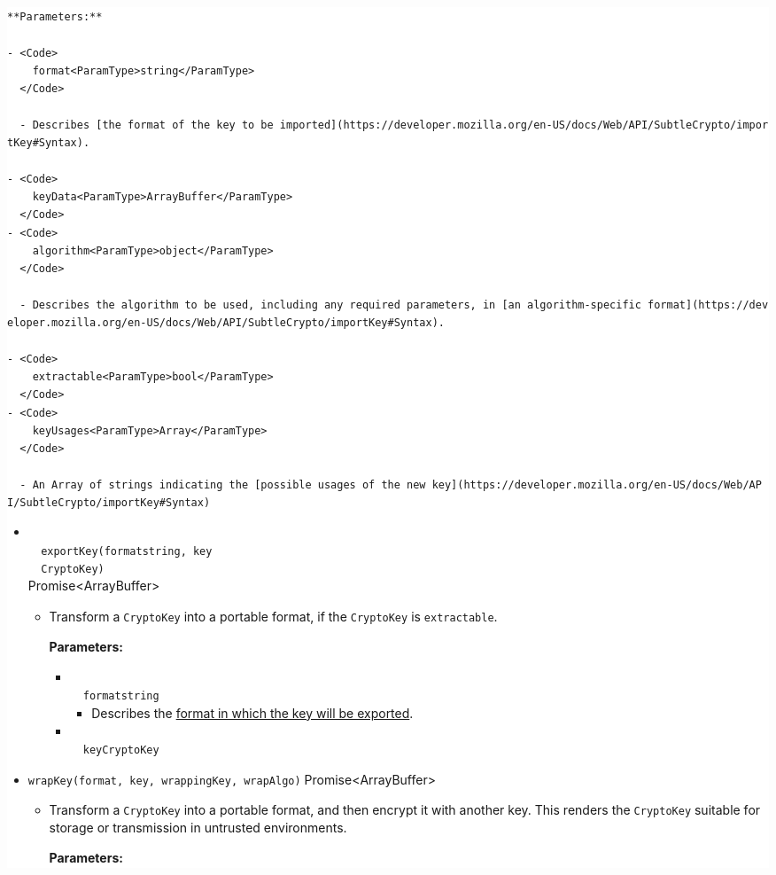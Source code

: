     **Parameters:**

    - <Code>
        format<ParamType>string</ParamType>
      </Code>

      - Describes [the format of the key to be imported](https://developer.mozilla.org/en-US/docs/Web/API/SubtleCrypto/importKey#Syntax).

    - <Code>
        keyData<ParamType>ArrayBuffer</ParamType>
      </Code>
    - <Code>
        algorithm<ParamType>object</ParamType>
      </Code>

      - Describes the algorithm to be used, including any required parameters, in [an algorithm-specific format](https://developer.mozilla.org/en-US/docs/Web/API/SubtleCrypto/importKey#Syntax).

    - <Code>
        extractable<ParamType>bool</ParamType>
      </Code>
    - <Code>
        keyUsages<ParamType>Array</ParamType>
      </Code>

      - An Array of strings indicating the [possible usages of the new key](https://developer.mozilla.org/en-US/docs/Web/API/SubtleCrypto/importKey#Syntax)

- <Code>
    exportKey(format<ParamType>string</ParamType>, key
    <ParamType>CryptoKey</ParamType>)
  </Code> <Type>Promise&lt;ArrayBuffer></Type>

  - Transform a `CryptoKey` into a portable format, if the `CryptoKey` is `extractable`.

    **Parameters:**

    - <Code>
        format<ParamType>string</ParamType>
      </Code>

      - Describes the [format in which the key will be exported](https://developer.mozilla.org/en-US/docs/Web/API/SubtleCrypto/exportKey#Syntax).

    - <Code>
        key<ParamType>CryptoKey</ParamType>
      </Code>

- <Code>wrapKey(format, key, wrappingKey, wrapAlgo)</Code> <Type>
    Promise&lt;ArrayBuffer>
  </Type>

  - Transform a `CryptoKey` into a portable format, and then encrypt it with another key. This
    renders the `CryptoKey` suitable for storage or transmission in untrusted environments.

    **Parameters:**
